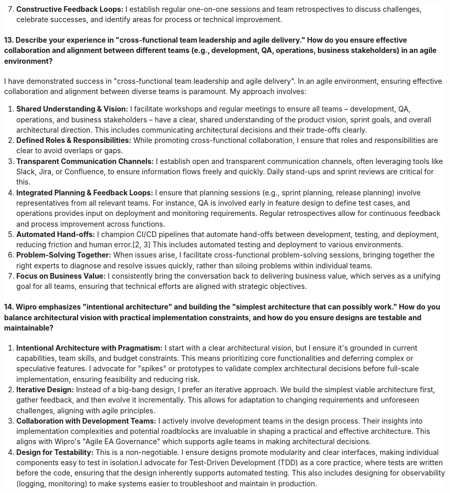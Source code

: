 7.  **Constructive Feedback Loops:** I establish regular one-on-one sessions and team retrospectives to discuss challenges, celebrate successes, and identify areas for process or technical improvement.


#### 13. Describe your experience in "cross-functional team leadership and agile delivery." How do you ensure effective collaboration and alignment between different teams (e.g., development, QA, operations, business stakeholders) in an agile environment?

I have demonstrated success in "cross-functional team leadership and agile delivery". In an agile environment, ensuring effective collaboration and alignment between diverse teams is paramount. My approach involves:

1.  **Shared Understanding & Vision:** I facilitate workshops and regular meetings to ensure all teams – development, QA, operations, and business stakeholders – have a clear, shared understanding of the product vision, sprint goals, and overall architectural direction. This includes communicating architectural decisions and their trade-offs clearly.
2.  **Defined Roles & Responsibilities:** While promoting cross-functional collaboration, I ensure that roles and responsibilities are clear to avoid overlaps or gaps.
3.  **Transparent Communication Channels:** I establish open and transparent communication channels, often leveraging tools like Slack, Jira, or Confluence, to ensure information flows freely and quickly. Daily stand-ups and sprint reviews are critical for this.
4.  **Integrated Planning & Feedback Loops:** I ensure that planning sessions (e.g., sprint planning, release planning) involve representatives from all relevant teams. For instance, QA is involved early in feature design to define test cases, and operations provides input on deployment and monitoring requirements. Regular retrospectives allow for continuous feedback and process improvement across functions.
5.  **Automated Hand-offs:** I champion CI/CD pipelines that automate hand-offs between development, testing, and deployment, reducing friction and human error.[2, 3] This includes automated testing and deployment to various environments.
6.  **Problem-Solving Together:** When issues arise, I facilitate cross-functional problem-solving sessions, bringing together the right experts to diagnose and resolve issues quickly, rather than siloing problems within individual teams.
7.  **Focus on Business Value:** I consistently bring the conversation back to delivering business value, which serves as a unifying goal for all teams, ensuring that technical efforts are aligned with strategic objectives.


#### 14. Wipro emphasizes "intentional architecture" and building the "simplest architecture that can possibly work." How do you balance architectural vision with practical implementation constraints, and how do you ensure designs are testable and maintainable?

 1.  **Intentional Architecture with Pragmatism:** I start with a clear architectural vision, but I ensure it's grounded in current capabilities, team skills, and budget constraints. This means prioritizing core functionalities and deferring complex or speculative features. I advocate for "spikes" or prototypes to validate complex architectural decisions before full-scale implementation, ensuring feasibility and reducing risk.
2.  **Iterative Design:** Instead of a big-bang design, I prefer an iterative approach. We build the simplest viable architecture first, gather feedback, and then evolve it incrementally. This allows for adaptation to changing requirements and unforeseen challenges, aligning with agile principles.
3.  **Collaboration with Development Teams:** I actively involve development teams in the design process. Their insights into implementation complexities and potential roadblocks are invaluable in shaping a practical and effective architecture. This aligns with Wipro's "Agile EA Governance" which supports agile teams in making architectural decisions.
4.  **Design for Testability:** This is a non-negotiable. I ensure designs promote modularity and clear interfaces, making individual components easy to test in isolation.I advocate for Test-Driven Development (TDD) as a core practice, where tests are written before the code, ensuring that the design inherently supports automated testing. This also includes designing for observability (logging, monitoring) to make systems easier to troubleshoot and maintain in production.